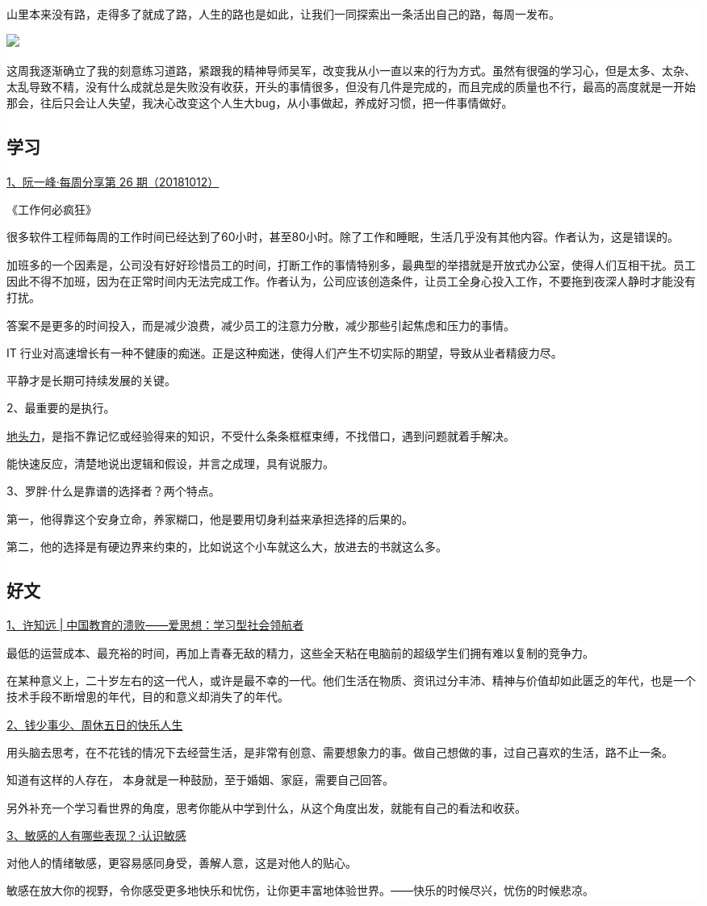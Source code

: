 山里本来没有路，走得多了就成了路，人生的路也是如此，让我们一同探索出一条活出自己的路，每周一发布。

![](http://upload-images.jianshu.io/upload_images/3317226-5d92ed426f467f19.png?imageMogr2/auto-orient/strip%7CimageView2/2/w/1240)

这周我逐渐确立了我的刻意练习道路，紧跟我的精神导师吴军，改变我从小一直以来的行为方式。虽然有很强的学习心，但是太多、太杂、太乱导致不精，没有什么成就总是失败没有收获，开头的事情很多，但没有几件是完成的，而且完成的质量也不行，最高的高度就是一开始那会，往后只会让人失望，我决心改变这个人生大bug，从小事做起，养成好习惯，把一件事情做好。

## [](https://www.yuque.com/lianmt/share/edvxq4#fgoxyb)学习

[1、阮一峰·每周分享第 26 期（20181012）](https://www.yuque.com/ruanyf/share/issue-26)

《工作何必疯狂》

很多软件工程师每周的工作时间已经达到了60小时，甚至80小时。除了工作和睡眠，生活几乎没有其他内容。作者认为，这是错误的。

加班多的一个因素是，公司没有好好珍惜员工的时间，打断工作的事情特别多，最典型的举措就是开放式办公室，使得人们互相干扰。员工因此不得不加班，因为在正常时间内无法完成工作。作者认为，公司应该创造条件，让员工全身心投入工作，不要拖到夜深人静时才能没有打扰。

答案不是更多的时间投入，而是减少浪费，减少员工的注意力分散，减少那些引起焦虑和压力的事情。

IT 行业对高速增长有一种不健康的痴迷。正是这种痴迷，使得人们产生不切实际的期望，导致从业者精疲力尽。

平静才是长期可持续发展的关键。

2、最重要的是执行。

[地头力](https://wiki.mbalib.com/wiki/%E5%9C%B0%E5%A4%B4%E5%8A%9B)，是指不靠记忆或经验得来的知识，不受什么条条框框束缚，不找借口，遇到问题就着手解决。

能快速反应，清楚地说出逻辑和假设，并言之成理，具有说服力。

3、罗胖·什么是靠谱的选择者？两个特点。

第一，他得靠这个安身立命，养家糊口，他是要用切身利益来承担选择的后果的。

第二，他的选择是有硬边界来约束的，比如说这个小车就这么大，放进去的书就这么多。

## [](https://www.yuque.com/lianmt/share/edvxq4#6cctop)好文

[1、许知远 | 中国教育的溃败——爱思想：学习型社会领航者](https://mp.weixin.qq.com/s?__biz=MzU2NzYyNDYxNQ==&mid=2247483770&idx=1&sn=9499bffbc87b7bf819b6ab38af843259&chksm=fc9b17b2cbec9ea407a20d5b93262279fcc6f2fac04d24eb93132797616e888563b69de3843b&scene=21#wechat_redirect)

最低的运营成本、最充裕的时间，再加上青春无敌的精力，这些全天粘在电脑前的超级学生们拥有难以复制的竞争力。

在某种意义上，二十岁左右的这一代人，或许是最不幸的一代。他们生活在物质、资讯过分丰沛、精神与价值却如此匮乏的年代，也是一个技术手段不断增悤的年代，目的和意义却消失了的年代。

[2、钱少事少、周休五日的快乐人生](https://www.yuque.com/book-academy/share/cr2lz3)

用头脑去思考，在不花钱的情况下去经营生活，是非常有创意、需要想象力的事。做自己想做的事，过自己喜欢的生活，路不止一条。

知道有这样的人存在， 本身就是一种鼓励，至于婚姻、家庭，需要自己回答。

另外补充一个学习看世界的角度，思考你能从中学到什么，从这个角度出发，就能有自己的看法和收获。

[3、敏感的人有哪些表现？·认识敏感](http://www.xinli001.com/info/100368133?from=timeline&isappinstalled=0)

对他人的情绪敏感，更容易感同身受，善解人意，这是对他人的贴心。

敏感在放大你的视野，令你感受更多地快乐和忧伤，让你更丰富地体验世界。——快乐的时候尽兴，忧伤的时候悲凉。
